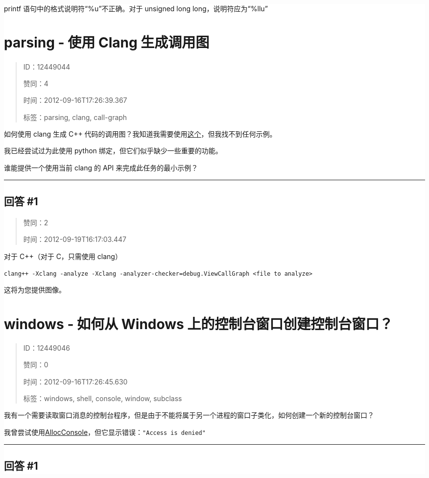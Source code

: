 printf 语句中的格式说明符“%u”不正确。对于 unsigned long long，说明符应为“%llu”

# parsing - 使用 Clang 生成调用图

> ID：12449044
> 
> 赞同：4
> 
> 时间：2012-09-16T17:26:39.367
> 
> 标签：parsing, clang, call-graph

如何使用 clang 生成 C++ 代码的调用图？我知道我需要使用[这个](http://clang.llvm.org/doxygen/CallGraph_8cpp_source.html)，但我找不到任何示例。

我已经尝试过为此使用 python 绑定，但它们似乎缺少一些重要的功能。

谁能提供一个使用当前 clang 的 API 来完成此任务的最小示例？

* * *

## 回答 #1

> 赞同：2
> 
> 时间：2012-09-19T16:17:03.447

对于 C++（对于 C，只需使用 clang）

```
clang++ -Xclang -analyze -Xclang -analyzer-checker=debug.ViewCallGraph <file to analyze> 
```

这将为您提供图像。

# windows - 如何从 Windows 上的控制台窗口创建控制台窗口？

> ID：12449046
> 
> 赞同：0
> 
> 时间：2012-09-16T17:26:45.630
> 
> 标签：windows, shell, console, window, subclass

我有一个需要读取窗口消息的控制台程序，但是由于不能将属于另一个进程的窗口子类化，如何创建一个新的控制台窗口？

我曾尝试使用[AllocConsole](http://msdn.microsoft.com/en-us/library/windows/desktop/ms681944%28v=vs.85%29.aspx)，但它显示错误：`"Access is denied"`

* * *

## 回答 #1
